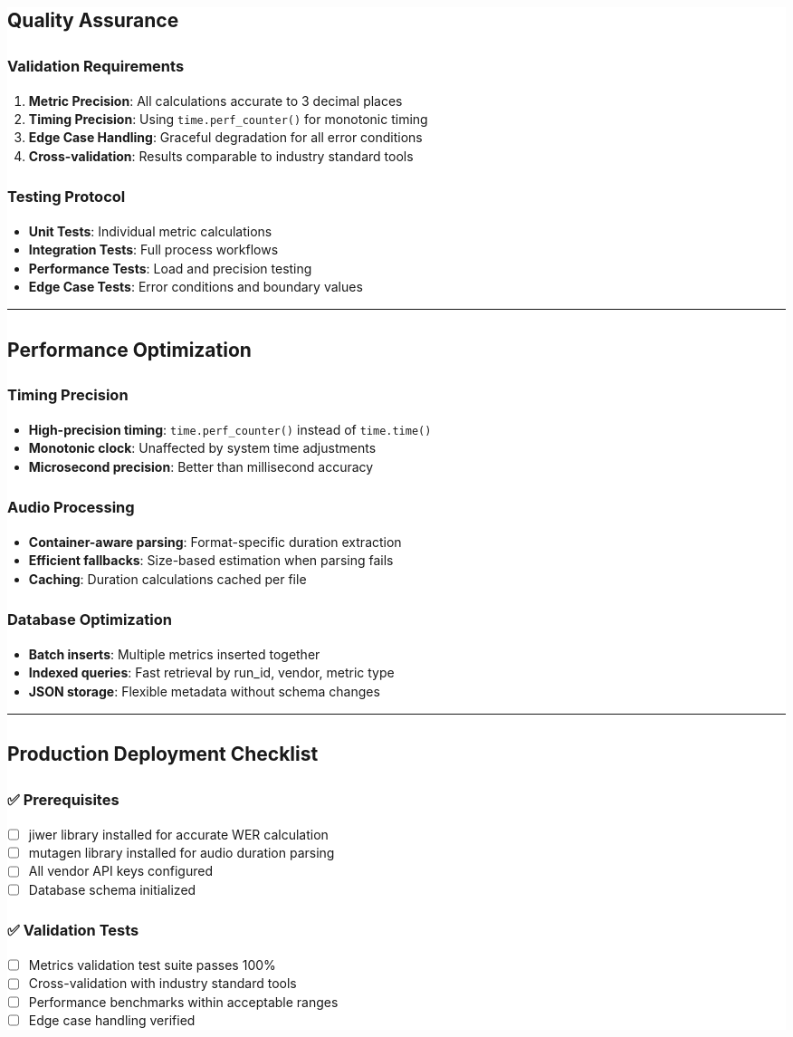 
## Quality Assurance

### Validation Requirements
1. **Metric Precision**: All calculations accurate to 3 decimal places
2. **Timing Precision**: Using `time.perf_counter()` for monotonic timing
3. **Edge Case Handling**: Graceful degradation for all error conditions
4. **Cross-validation**: Results comparable to industry standard tools

### Testing Protocol
- **Unit Tests**: Individual metric calculations
- **Integration Tests**: Full process workflows
- **Performance Tests**: Load and precision testing
- **Edge Case Tests**: Error conditions and boundary values

---

## Performance Optimization

### Timing Precision
- **High-precision timing**: `time.perf_counter()` instead of `time.time()`
- **Monotonic clock**: Unaffected by system time adjustments
- **Microsecond precision**: Better than millisecond accuracy

### Audio Processing
- **Container-aware parsing**: Format-specific duration extraction
- **Efficient fallbacks**: Size-based estimation when parsing fails
- **Caching**: Duration calculations cached per file

### Database Optimization
- **Batch inserts**: Multiple metrics inserted together
- **Indexed queries**: Fast retrieval by run_id, vendor, metric type
- **JSON storage**: Flexible metadata without schema changes

---

## Production Deployment Checklist

### ✅ Prerequisites
- [ ] jiwer library installed for accurate WER calculation
- [ ] mutagen library installed for audio duration parsing
- [ ] All vendor API keys configured
- [ ] Database schema initialized

### ✅ Validation Tests
- [ ] Metrics validation test suite passes 100%
- [ ] Cross-validation with industry standard tools
- [ ] Performance benchmarks within acceptable ranges
- [ ] Edge case handling verified
